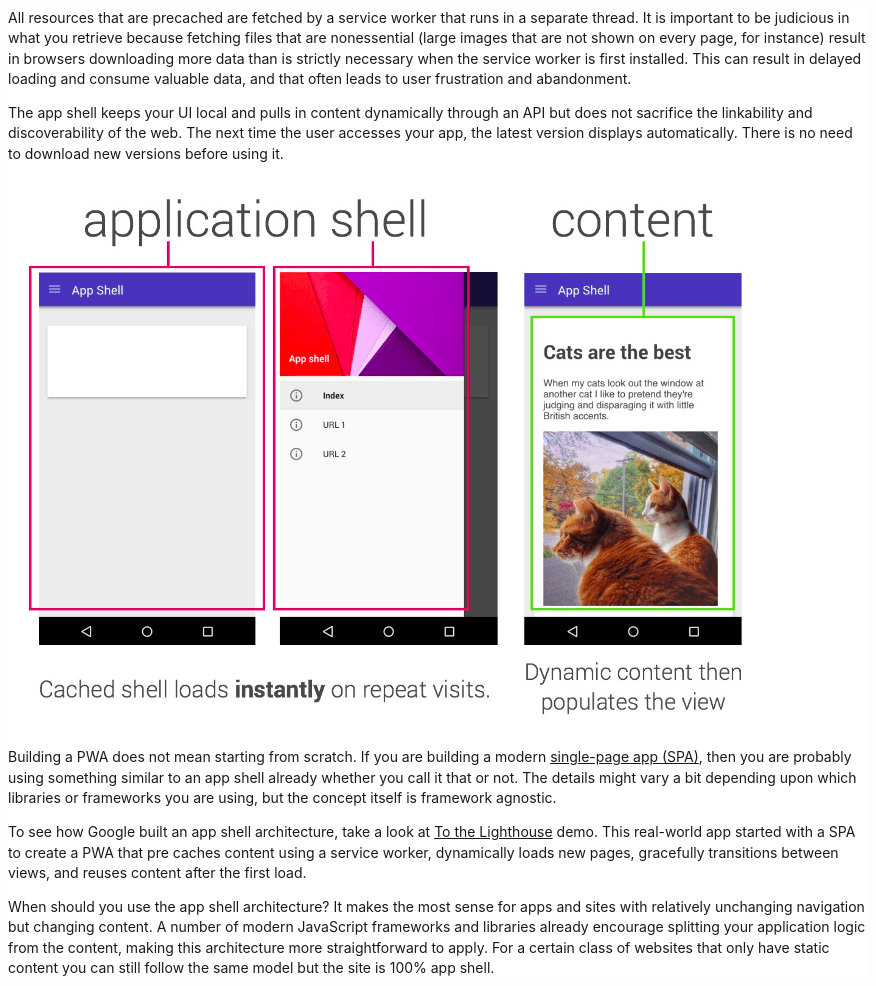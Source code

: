 All resources that are precached are fetched by a service worker that runs in a separate thread. It is important to be judicious in what you retrieve because fetching files that are nonessential (large images that are not shown on every page, for instance) result in browsers downloading more data than is strictly necessary when the service worker is first installed. This can result in delayed loading and consume valuable data, and that often leads to user frustration and abandonment.

The app shell keeps your UI local and pulls in content dynamically through an API but does not sacrifice the linkability and discoverability of the web. The next time the user accesses your app, the latest version displays automatically. There is no need to download new versions before using it.

![Application Shell](img/a153ef8c0cdd2345.png)

Building a PWA does not mean starting from scratch. If you are building a modern  [single-page app (SPA)](https://en.wikipedia.org/wiki/Single-page_application), then you are probably using something similar to an app shell already whether you call it that or not. The details might vary a bit depending upon which libraries or frameworks you are using, but the concept itself is framework agnostic.

To see how Google built an app shell architecture, take a look at  [To the Lighthouse](/web/shows/pwa-devsummit/amsterdam-2016/to-the-lighthouse-progressive-web-app-summit-2016) demo. This real-world app started with a SPA to create a PWA that pre caches content using a service worker, dynamically loads new pages, gracefully transitions between views, and reuses content after the first load.

When should you use the app shell architecture?  It makes the most sense for apps and sites with relatively unchanging navigation but changing content. A number of modern JavaScript frameworks and libraries already encourage splitting your application logic from the content, making this architecture more straightforward to apply. For a certain class of websites that only have static content you can still follow the same model but the site is 100% app shell.
